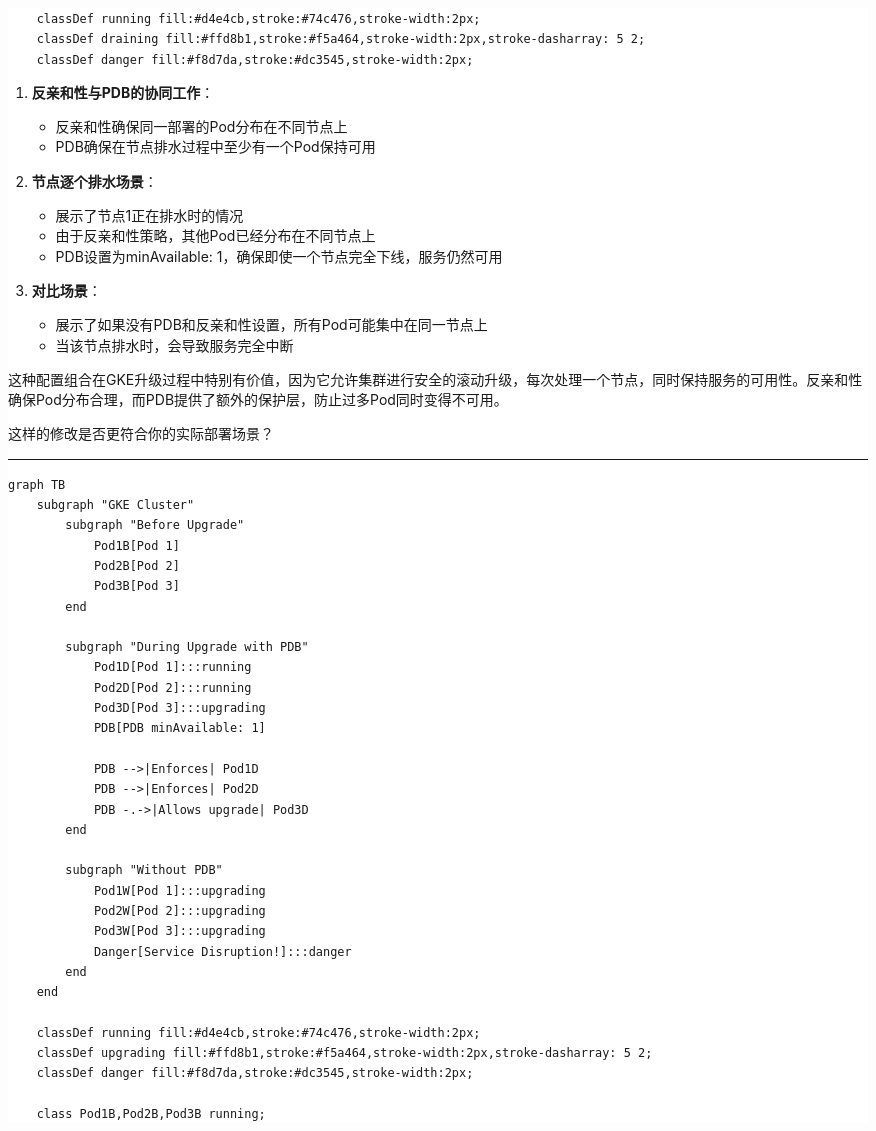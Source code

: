 ```mermaid
    classDef running fill:#d4e4cb,stroke:#74c476,stroke-width:2px;
    classDef draining fill:#ffd8b1,stroke:#f5a464,stroke-width:2px,stroke-dasharray: 5 2;
    classDef danger fill:#f8d7da,stroke:#dc3545,stroke-width:2px;

```


1. **反亲和性与PDB的协同工作**：
   - 反亲和性确保同一部署的Pod分布在不同节点上
   - PDB确保在节点排水过程中至少有一个Pod保持可用

2. **节点逐个排水场景**：
   - 展示了节点1正在排水时的情况
   - 由于反亲和性策略，其他Pod已经分布在不同节点上
   - PDB设置为minAvailable: 1，确保即使一个节点完全下线，服务仍然可用

3. **对比场景**：
   - 展示了如果没有PDB和反亲和性设置，所有Pod可能集中在同一节点上
   - 当该节点排水时，会导致服务完全中断

这种配置组合在GKE升级过程中特别有价值，因为它允许集群进行安全的滚动升级，每次处理一个节点，同时保持服务的可用性。反亲和性确保Pod分布合理，而PDB提供了额外的保护层，防止过多Pod同时变得不可用。

这样的修改是否更符合你的实际部署场景？



---
```mermaid
graph TB
    subgraph "GKE Cluster"
        subgraph "Before Upgrade"
            Pod1B[Pod 1]
            Pod2B[Pod 2]
            Pod3B[Pod 3]
        end
        
        subgraph "During Upgrade with PDB"
            Pod1D[Pod 1]:::running
            Pod2D[Pod 2]:::running
            Pod3D[Pod 3]:::upgrading
            PDB[PDB minAvailable: 1]
            
            PDB -->|Enforces| Pod1D
            PDB -->|Enforces| Pod2D
            PDB -.->|Allows upgrade| Pod3D
        end
        
        subgraph "Without PDB"
            Pod1W[Pod 1]:::upgrading
            Pod2W[Pod 2]:::upgrading
            Pod3W[Pod 3]:::upgrading
            Danger[Service Disruption!]:::danger
        end
    end
    
    classDef running fill:#d4e4cb,stroke:#74c476,stroke-width:2px;
    classDef upgrading fill:#ffd8b1,stroke:#f5a464,stroke-width:2px,stroke-dasharray: 5 2;
    classDef danger fill:#f8d7da,stroke:#dc3545,stroke-width:2px;
    
    class Pod1B,Pod2B,Pod3B running;

```
